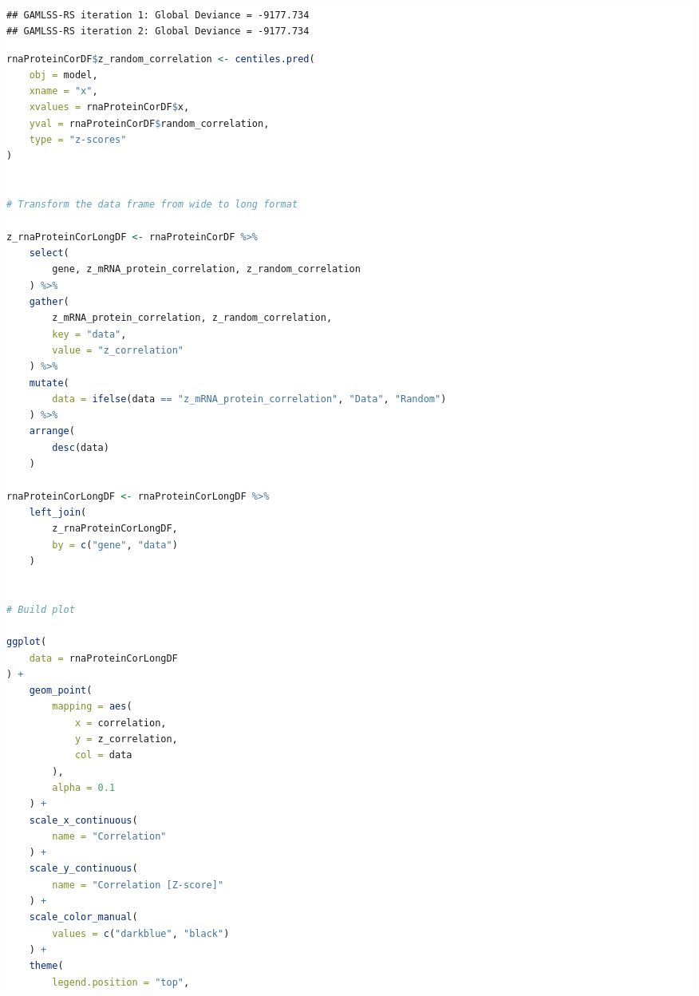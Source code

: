    ## GAMLSS-RS iteration 1: Global Deviance = -9177.734 
    ## GAMLSS-RS iteration 2: Global Deviance = -9177.734

``` r
rnaProteinCorDF$z_random_correlation <- centiles.pred(
    obj = model, 
    xname = "x", 
    xvalues = rnaProteinCorDF$x, 
    yval = rnaProteinCorDF$random_correlation, 
    type = "z-scores"
)


# Transform the data frame from wide to long format

z_rnaProteinCorLongDF <- rnaProteinCorDF %>%
    select(
        gene, z_mRNA_protein_correlation, z_random_correlation
    ) %>%
    gather(
        z_mRNA_protein_correlation, z_random_correlation,
        key = "data",
        value = "z_correlation"
    ) %>%
    mutate(
        data = ifelse(data == "z_mRNA_protein_correlation", "Data", "Random")
    ) %>%
    arrange(
        desc(data)
    )

rnaProteinCorLongDF <- rnaProteinCorLongDF %>%
    left_join(
        z_rnaProteinCorLongDF,
        by = c("gene", "data")
    )


# Build plot

ggplot(
    data = rnaProteinCorLongDF
) +
    geom_point(
        mapping = aes(
            x = correlation,
            y = z_correlation,
            col = data
        ),
        alpha = 0.1
    ) +
    scale_x_continuous(
        name = "Correlation"
    ) +
    scale_y_continuous(
        name = "Correlation [Z-score]"
    ) +
    scale_color_manual(
        values = c("darkblue", "black")
    ) +
    theme(
        legend.position = "top",
```